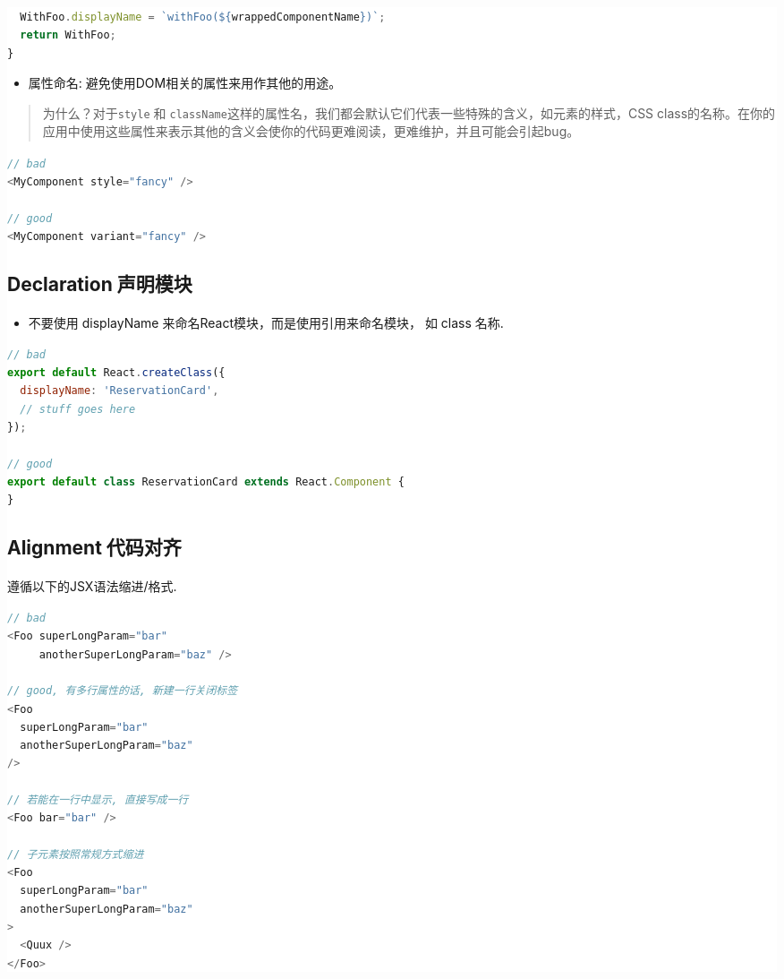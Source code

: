 ```js
  WithFoo.displayName = `withFoo(${wrappedComponentName})`;
  return WithFoo;
}
```

* 属性命名: 避免使用DOM相关的属性来用作其他的用途。

> 为什么？对于`style` 和 `className`这样的属性名，我们都会默认它们代表一些特殊的含义，如元素的样式，CSS class的名称。在你的应用中使用这些属性来表示其他的含义会使你的代码更难阅读，更难维护，并且可能会引起bug。

```js
// bad
<MyComponent style="fancy" />

// good
<MyComponent variant="fancy" />
```

## Declaration 声明模块

* 不要使用 displayName 来命名React模块，而是使用引用来命名模块， 如 class 名称.

```js
// bad
export default React.createClass({
  displayName: 'ReservationCard',
  // stuff goes here
});

// good
export default class ReservationCard extends React.Component {
}
```

## Alignment 代码对齐

遵循以下的JSX语法缩进/格式.

```js
// bad
<Foo superLongParam="bar"
     anotherSuperLongParam="baz" />

// good, 有多行属性的话, 新建一行关闭标签
<Foo
  superLongParam="bar"
  anotherSuperLongParam="baz"
/>

// 若能在一行中显示, 直接写成一行
<Foo bar="bar" />

// 子元素按照常规方式缩进
<Foo
  superLongParam="bar"
  anotherSuperLongParam="baz"
>
  <Quux />
</Foo>
```
